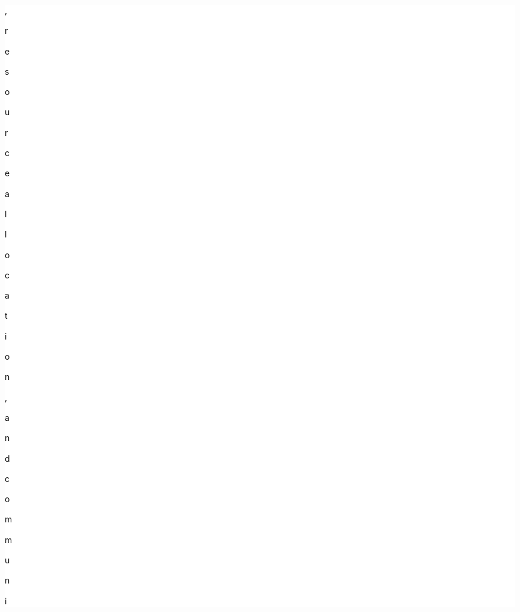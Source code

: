 ,

 

r

e

s

o

u

r

c

e

 

a

l

l

o

c

a

t

i

o

n

,

 

a

n

d

 

c

o

m

m

u

n

i

